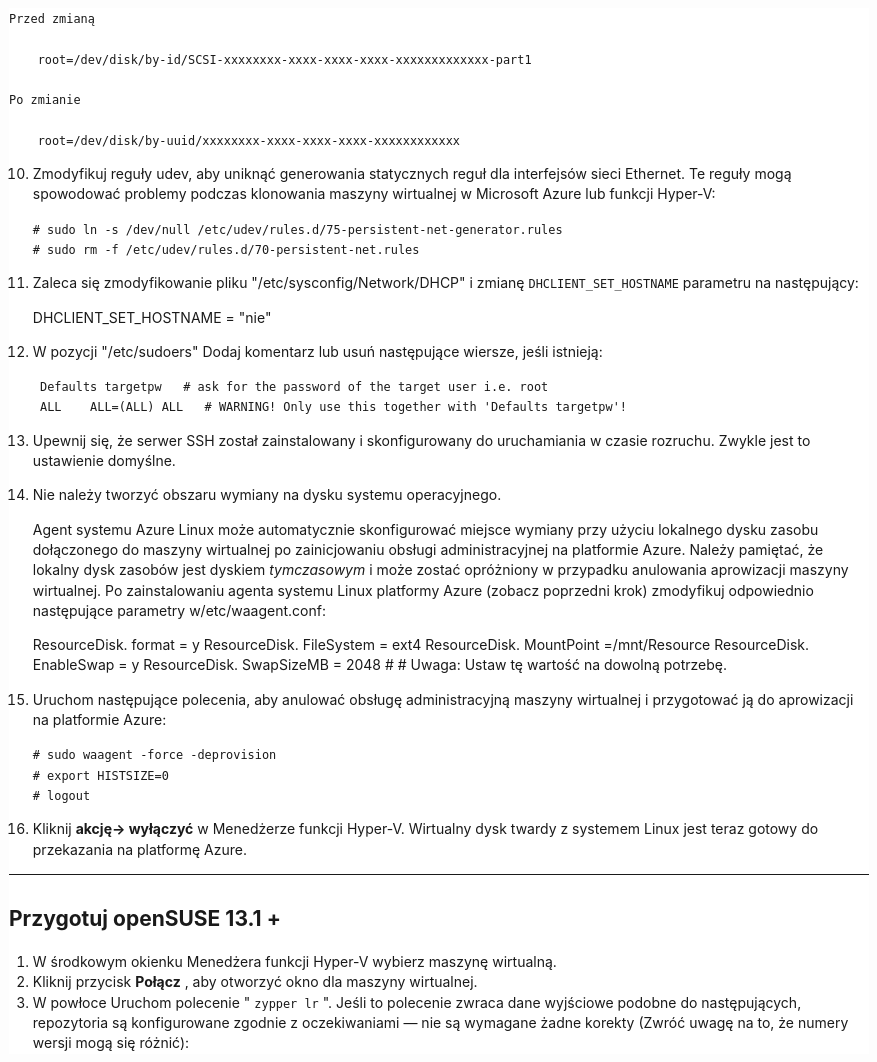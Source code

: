     Przed zmianą
   
        root=/dev/disk/by-id/SCSI-xxxxxxxx-xxxx-xxxx-xxxx-xxxxxxxxxxxxx-part1
   
    Po zmianie
   
        root=/dev/disk/by-uuid/xxxxxxxx-xxxx-xxxx-xxxx-xxxxxxxxxxxx
10. Zmodyfikuj reguły udev, aby uniknąć generowania statycznych reguł dla interfejsów sieci Ethernet. Te reguły mogą spowodować problemy podczas klonowania maszyny wirtualnej w Microsoft Azure lub funkcji Hyper-V:
    
        # sudo ln -s /dev/null /etc/udev/rules.d/75-persistent-net-generator.rules
        # sudo rm -f /etc/udev/rules.d/70-persistent-net.rules
11. Zaleca się zmodyfikowanie pliku "/etc/sysconfig/Network/DHCP" i zmianę `DHCLIENT_SET_HOSTNAME` parametru na następujący:
    
     DHCLIENT_SET_HOSTNAME = "nie"
12. W pozycji "/etc/sudoers" Dodaj komentarz lub usuń następujące wiersze, jeśli istnieją:
    
    ```
     Defaults targetpw   # ask for the password of the target user i.e. root
     ALL    ALL=(ALL) ALL   # WARNING! Only use this together with 'Defaults targetpw'!
     ```
13. Upewnij się, że serwer SSH został zainstalowany i skonfigurowany do uruchamiania w czasie rozruchu.  Zwykle jest to ustawienie domyślne.
14. Nie należy tworzyć obszaru wymiany na dysku systemu operacyjnego.
    
    Agent systemu Azure Linux może automatycznie skonfigurować miejsce wymiany przy użyciu lokalnego dysku zasobu dołączonego do maszyny wirtualnej po zainicjowaniu obsługi administracyjnej na platformie Azure. Należy pamiętać, że lokalny dysk zasobów jest dyskiem *tymczasowym* i może zostać opróżniony w przypadku anulowania aprowizacji maszyny wirtualnej. Po zainstalowaniu agenta systemu Linux platformy Azure (zobacz poprzedni krok) zmodyfikuj odpowiednio następujące parametry w/etc/waagent.conf:
    
     ResourceDisk. format = y ResourceDisk. FileSystem = ext4 ResourceDisk. MountPoint =/mnt/Resource ResourceDisk. EnableSwap = y ResourceDisk. SwapSizeMB = 2048 # # Uwaga: Ustaw tę wartość na dowolną potrzebę.
15. Uruchom następujące polecenia, aby anulować obsługę administracyjną maszyny wirtualnej i przygotować ją do aprowizacji na platformie Azure:
    
        # sudo waagent -force -deprovision
        # export HISTSIZE=0
        # logout
16. Kliknij **akcję-> wyłączyć** w Menedżerze funkcji Hyper-V. Wirtualny dysk twardy z systemem Linux jest teraz gotowy do przekazania na platformę Azure.

---
## <a name="prepare-opensuse-131"></a>Przygotuj openSUSE 13.1 +
1. W środkowym okienku Menedżera funkcji Hyper-V wybierz maszynę wirtualną.
2. Kliknij przycisk **Połącz** , aby otworzyć okno dla maszyny wirtualnej.
3. W powłoce Uruchom polecenie " `zypper lr` ". Jeśli to polecenie zwraca dane wyjściowe podobne do następujących, repozytoria są konfigurowane zgodnie z oczekiwaniami — nie są wymagane żadne korekty (Zwróć uwagę na to, że numery wersji mogą się różnić):
   